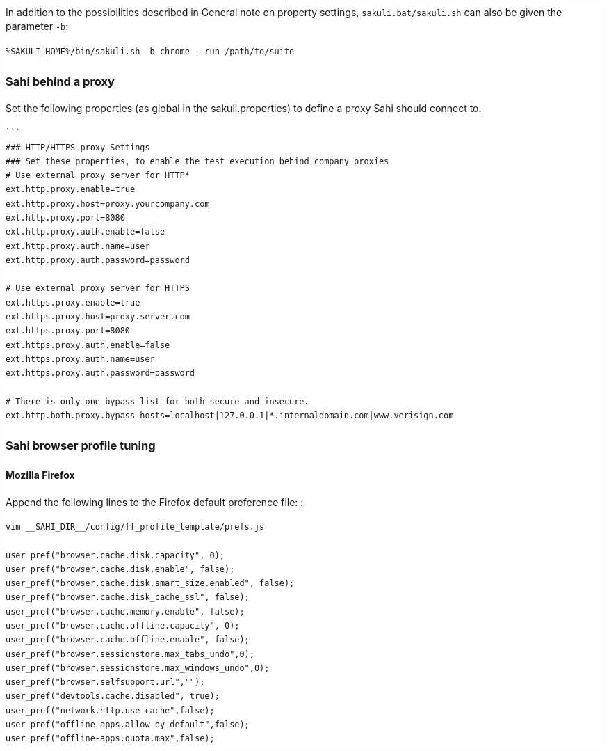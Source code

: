 In addition to the possibilities described in [General note on property settings](./additional-settings.md#general-note-on-property-settings), `sakuli.bat/sakuli.sh` can also be given the parameter `-b`: 

    %SAKULI_HOME%/bin/sakuli.sh -b chrome --run /path/to/suite 

### Sahi behind a proxy

Set the following properties (as global in the sakuli.properties) to define a proxy Sahi should connect to.  

    ```
	### HTTP/HTTPS proxy Settings
	### Set these properties, to enable the test execution behind company proxies
	# Use external proxy server for HTTP* 
	ext.http.proxy.enable=true
	ext.http.proxy.host=proxy.yourcompany.com
	ext.http.proxy.port=8080
	ext.http.proxy.auth.enable=false
	ext.http.proxy.auth.name=user
	ext.http.proxy.auth.password=password

	# Use external proxy server for HTTPS
	ext.https.proxy.enable=true
	ext.https.proxy.host=proxy.server.com
	ext.https.proxy.port=8080
	ext.https.proxy.auth.enable=false
	ext.https.proxy.auth.name=user
	ext.https.proxy.auth.password=password

	# There is only one bypass list for both secure and insecure.
	ext.http.both.proxy.bypass_hosts=localhost|127.0.0.1|*.internaldomain.com|www.verisign.com

### Sahi browser profile tuning

#### Mozilla Firefox ####

Append the following lines to the Firefox default preference file: : 

    vim __SAHI_DIR__/config/ff_profile_template/prefs.js

    user_pref("browser.cache.disk.capacity", 0);
    user_pref("browser.cache.disk.enable", false);
    user_pref("browser.cache.disk.smart_size.enabled", false);
    user_pref("browser.cache.disk_cache_ssl", false);
    user_pref("browser.cache.memory.enable", false);
    user_pref("browser.cache.offline.capacity", 0);
    user_pref("browser.cache.offline.enable", false);
    user_pref("browser.sessionstore.max_tabs_undo",0);
    user_pref("browser.sessionstore.max_windows_undo",0);
    user_pref("browser.selfsupport.url","");
    user_pref("devtools.cache.disabled", true);
    user_pref("network.http.use-cache",false);
    user_pref("offline-apps.allow_by_default",false);
    user_pref("offline-apps.quota.max",false);
